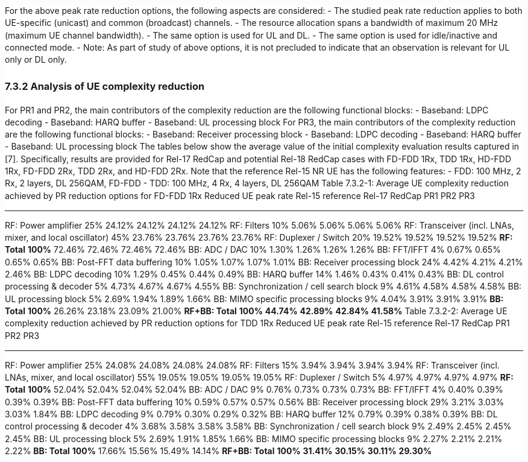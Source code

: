 For the above peak rate reduction options, the following aspects are
considered:
\- The studied peak rate reduction applies to both UE-specific (unicast) and
common (broadcast) channels.
\- The resource allocation spans a bandwidth of maximum 20 MHz (maximum UE
channel bandwidth).
\- The same option is used for UL and DL.
\- The same option is used for idle/inactive and connected mode.
\- Note: As part of study of above options, it is not precluded to indicate
that an observation is relevant for UL only or DL only.
### 7.3.2 Analysis of UE complexity reduction
For PR1 and PR2, the main contributors of the complexity reduction are the
following functional blocks:
\- Baseband: LDPC decoding
\- Baseband: HARQ buffer
\- Baseband: UL processing block
For PR3, the main contributors of the complexity reduction are the following
functional blocks:
\- Baseband: Receiver processing block
\- Baseband: LDPC decoding
\- Baseband: HARQ buffer
\- Baseband: UL processing block
The tables below show the average value of the initial complexity evaluation
results captured in [7]. Specifically, results are provided for Rel-17 RedCap
and potential Rel-18 RedCap cases with FD-FDD 1Rx, TDD 1Rx, HD-FDD 1Rx, FD-FDD
2Rx, TDD 2Rx, and HD-FDD 2Rx.
Note that the reference Rel-15 NR UE has the following features:
\- FDD: 100 MHz, 2 Rx, 2 layers, DL 256QAM, FD-FDD
\- TDD: 100 MHz, 4 Rx, 4 layers, DL 256QAM
Table 7.3.2-1: Average UE complexity reduction achieved by PR reduction
options for FD-FDD 1Rx
Reduced UE peak rate Rel-15 reference Rel-17 RedCap PR1 PR2 PR3
* * *
RF: Power amplifier 25% 24.12% 24.12% 24.12% 24.12% RF: Filters 10% 5.06%
5.06% 5.06% 5.06% RF: Transceiver (incl. LNAs, mixer, and local oscillator)
45% 23.76% 23.76% 23.76% 23.76% RF: Duplexer / Switch 20% 19.52% 19.52% 19.52%
19.52% **RF: Total** **100%** 72.46% 72.46% 72.46% 72.46% BB: ADC / DAC 10%
1.30% 1.26% 1.26% 1.26% BB: FFT/IFFT 4% 0.67% 0.65% 0.65% 0.65% BB: Post-FFT
data buffering 10% 1.05% 1.07% 1.07% 1.01% BB: Receiver processing block 24%
4.42% 4.21% 4.21% 2.46% BB: LDPC decoding 10% 1.29% 0.45% 0.44% 0.49% BB: HARQ
buffer 14% 1.46% 0.43% 0.41% 0.43% BB: DL control processing & decoder 5%
4.73% 4.67% 4.67% 4.55% BB: Synchronization / cell search block 9% 4.61% 4.58%
4.58% 4.58% BB: UL processing block 5% 2.69% 1.94% 1.89% 1.66% BB: MIMO
specific processing blocks 9% 4.04% 3.91% 3.91% 3.91% **BB: Total** **100%**
26.26% 23.18% 23.09% 21.00% **RF+BB: Total** **100%** **44.74%** **42.89%**
**42.84%** **41.58%**
Table 7.3.2-2: Average UE complexity reduction achieved by PR reduction
options for TDD 1Rx
Reduced UE peak rate Rel-15 reference Rel-17 RedCap PR1 PR2 PR3
* * *
RF: Power amplifier 25% 24.08% 24.08% 24.08% 24.08% RF: Filters 15% 3.94%
3.94% 3.94% 3.94% RF: Transceiver (incl. LNAs, mixer, and local oscillator)
55% 19.05% 19.05% 19.05% 19.05% RF: Duplexer / Switch 5% 4.97% 4.97% 4.97%
4.97% **RF: Total** **100%** 52.04% 52.04% 52.04% 52.04% BB: ADC / DAC 9%
0.76% 0.73% 0.73% 0.73% BB: FFT/IFFT 4% 0.40% 0.39% 0.39% 0.39% BB: Post-FFT
data buffering 10% 0.59% 0.57% 0.57% 0.56% BB: Receiver processing block 29%
3.21% 3.03% 3.03% 1.84% BB: LDPC decoding 9% 0.79% 0.30% 0.29% 0.32% BB: HARQ
buffer 12% 0.79% 0.39% 0.38% 0.39% BB: DL control processing & decoder 4%
3.68% 3.58% 3.58% 3.58% BB: Synchronization / cell search block 9% 2.49% 2.45%
2.45% 2.45% BB: UL processing block 5% 2.69% 1.91% 1.85% 1.66% BB: MIMO
specific processing blocks 9% 2.27% 2.21% 2.21% 2.22% **BB: Total** **100%**
17.66% 15.56% 15.49% 14.14% **RF+BB: Total** **100%** **31.41%** **30.15%**
**30.11%** **29.30%**